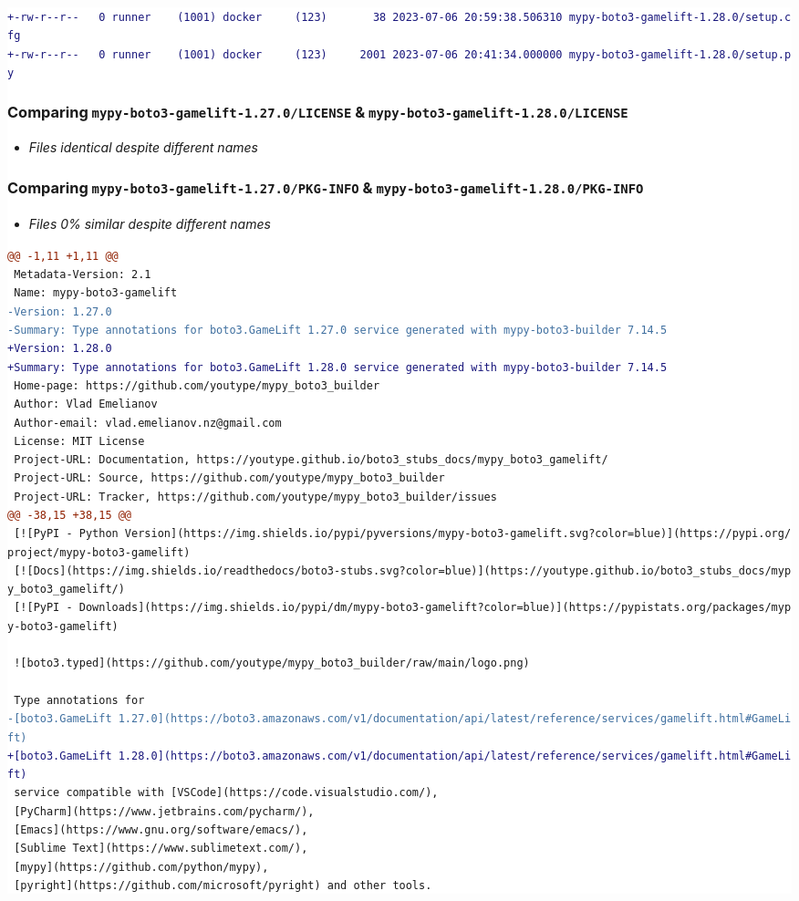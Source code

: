 ```diff
+-rw-r--r--   0 runner    (1001) docker     (123)       38 2023-07-06 20:59:38.506310 mypy-boto3-gamelift-1.28.0/setup.cfg
+-rw-r--r--   0 runner    (1001) docker     (123)     2001 2023-07-06 20:41:34.000000 mypy-boto3-gamelift-1.28.0/setup.py
```

### Comparing `mypy-boto3-gamelift-1.27.0/LICENSE` & `mypy-boto3-gamelift-1.28.0/LICENSE`

 * *Files identical despite different names*

### Comparing `mypy-boto3-gamelift-1.27.0/PKG-INFO` & `mypy-boto3-gamelift-1.28.0/PKG-INFO`

 * *Files 0% similar despite different names*

```diff
@@ -1,11 +1,11 @@
 Metadata-Version: 2.1
 Name: mypy-boto3-gamelift
-Version: 1.27.0
-Summary: Type annotations for boto3.GameLift 1.27.0 service generated with mypy-boto3-builder 7.14.5
+Version: 1.28.0
+Summary: Type annotations for boto3.GameLift 1.28.0 service generated with mypy-boto3-builder 7.14.5
 Home-page: https://github.com/youtype/mypy_boto3_builder
 Author: Vlad Emelianov
 Author-email: vlad.emelianov.nz@gmail.com
 License: MIT License
 Project-URL: Documentation, https://youtype.github.io/boto3_stubs_docs/mypy_boto3_gamelift/
 Project-URL: Source, https://github.com/youtype/mypy_boto3_builder
 Project-URL: Tracker, https://github.com/youtype/mypy_boto3_builder/issues
@@ -38,15 +38,15 @@
 [![PyPI - Python Version](https://img.shields.io/pypi/pyversions/mypy-boto3-gamelift.svg?color=blue)](https://pypi.org/project/mypy-boto3-gamelift)
 [![Docs](https://img.shields.io/readthedocs/boto3-stubs.svg?color=blue)](https://youtype.github.io/boto3_stubs_docs/mypy_boto3_gamelift/)
 [![PyPI - Downloads](https://img.shields.io/pypi/dm/mypy-boto3-gamelift?color=blue)](https://pypistats.org/packages/mypy-boto3-gamelift)
 
 ![boto3.typed](https://github.com/youtype/mypy_boto3_builder/raw/main/logo.png)
 
 Type annotations for
-[boto3.GameLift 1.27.0](https://boto3.amazonaws.com/v1/documentation/api/latest/reference/services/gamelift.html#GameLift)
+[boto3.GameLift 1.28.0](https://boto3.amazonaws.com/v1/documentation/api/latest/reference/services/gamelift.html#GameLift)
 service compatible with [VSCode](https://code.visualstudio.com/),
 [PyCharm](https://www.jetbrains.com/pycharm/),
 [Emacs](https://www.gnu.org/software/emacs/),
 [Sublime Text](https://www.sublimetext.com/),
 [mypy](https://github.com/python/mypy),
 [pyright](https://github.com/microsoft/pyright) and other tools.
```
